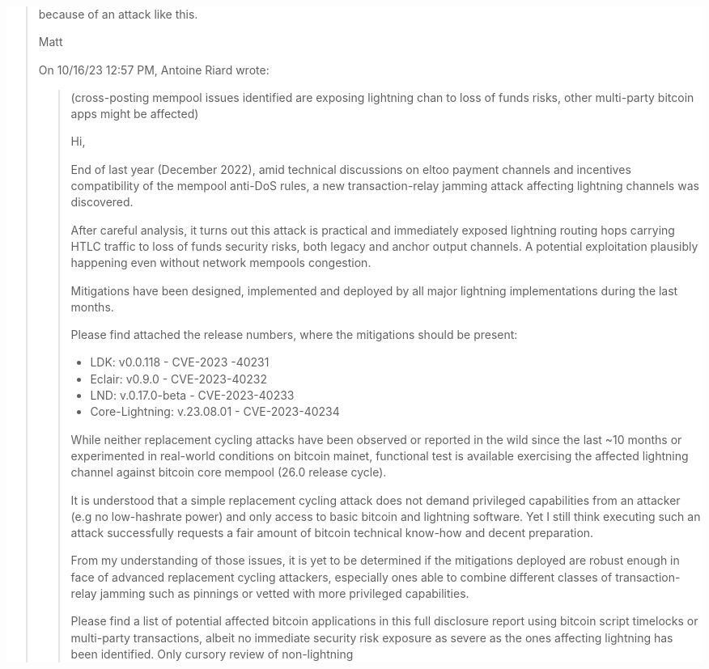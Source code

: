 > because of an attack like this.
>
> Matt
>
> On 10/16/23 12:57 PM, Antoine Riard wrote:
> > (cross-posting mempool issues identified are exposing lightning chan to
> loss of funds risks, other
> > multi-party bitcoin apps might be affected)
> >
> > Hi,
> >
> > End of last year (December 2022), amid technical discussions on eltoo
> payment channels and
> > incentives compatibility of the mempool anti-DoS rules, a new
> transaction-relay jamming attack
> > affecting lightning channels was discovered.
> >
> > After careful analysis, it turns out this attack is practical and
> immediately exposed lightning
> > routing hops carrying HTLC traffic to loss of funds security risks, both
> legacy and anchor output
> > channels. A potential exploitation plausibly happening even without
> network mempools congestion.
> >
> > Mitigations have been designed, implemented and deployed by all major
> lightning implementations
> > during the last months.
> >
> > Please find attached the release numbers, where the mitigations should
> be present:
> > - LDK: v0.0.118 - CVE-2023 -40231
> > - Eclair: v0.9.0 - CVE-2023-40232
> > - LND: v.0.17.0-beta - CVE-2023-40233
> > - Core-Lightning: v.23.08.01 - CVE-2023-40234
> >
> > While neither replacement cycling attacks have been observed or reported
> in the wild since the last
> > ~10 months or experimented in real-world conditions on bitcoin mainet,
> functional test is available
> > exercising the affected lightning channel against bitcoin core mempool
> (26.0 release cycle).
> >
> > It is understood that a simple replacement cycling attack does not
> demand privileged capabilities
> > from an attacker (e.g no low-hashrate power) and only access to basic
> bitcoin and lightning
> > software. Yet I still think executing such an attack successfully
> requests a fair amount of bitcoin
> > technical know-how and decent preparation.
> >
> >  From my understanding of those issues, it is yet to be determined if
> the mitigations deployed are
> > robust enough in face of advanced replacement cycling attackers,
> especially ones able to combine
> > different classes of transaction-relay jamming such as pinnings or
> vetted with more privileged
> > capabilities.
> >
> > Please find a list of potential affected bitcoin applications in this
> full disclosure report using
> > bitcoin script timelocks or multi-party transactions, albeit no
> immediate security risk exposure as
> > severe as the ones affecting lightning has been identified. Only cursory
> review of non-lightning